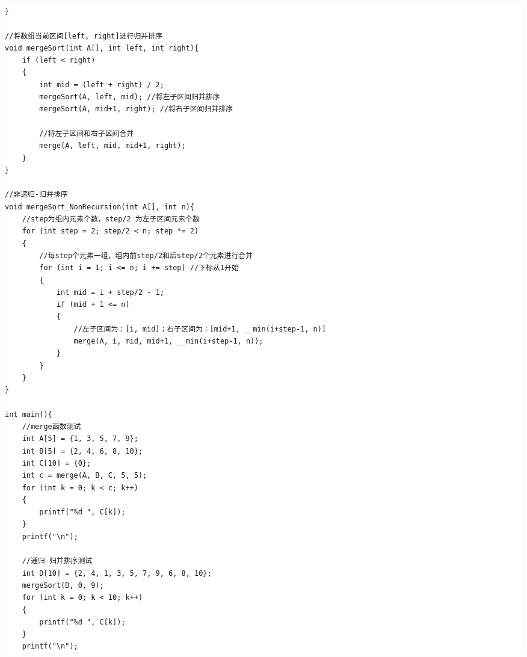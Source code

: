 	}
	
	//将数组当前区间[left, right]进行归并排序
	void mergeSort(int A[], int left, int right){
	    if (left < right)
	    {
	        int mid = (left + right) / 2;
	        mergeSort(A, left, mid); //将左子区间归并排序
	        mergeSort(A, mid+1, right); //将右子区间归并排序
	
	        //将左子区间和右子区间合并
	        merge(A, left, mid, mid+1, right);
	    }    
	}
	
	//非递归-归并排序
	void mergeSort_NonRecursion(int A[], int n){
	    //step为组内元素个数，step/2 为左子区间元素个数
	    for (int step = 2; step/2 < n; step *= 2)
	    {
	        //每step个元素一组，组内前step/2和后step/2个元素进行合并
	        for (int i = 1; i <= n; i += step) //下标从1开始
	        {
	            int mid = i + step/2 - 1;
	            if (mid + 1 <= n)
	            {
	                //左子区间为：[i, mid]；右子区间为：[mid+1, __min(i+step-1, n)]
	                merge(A, i, mid, mid+1, __min(i+step-1, n));
	            }            
	        }        
	    }    
	}
	
	int main(){    
	    //merge函数测试
	    int A[5] = {1, 3, 5, 7, 9};
	    int B[5] = {2, 4, 6, 8, 10};
	    int C[10] = {0};
	    int c = merge(A, B, C, 5, 5);   
	    for (int k = 0; k < c; k++)
	    {
	        printf("%d ", C[k]);
	    }
	    printf("\n");    
	    
	    //递归-归并排序测试
	    int D[10] = {2, 4, 1, 3, 5, 7, 9, 6, 8, 10};
	    mergeSort(D, 0, 9);
	    for (int k = 0; k < 10; k++)
	    {
	        printf("%d ", C[k]);
	    }
	    printf("\n");
	